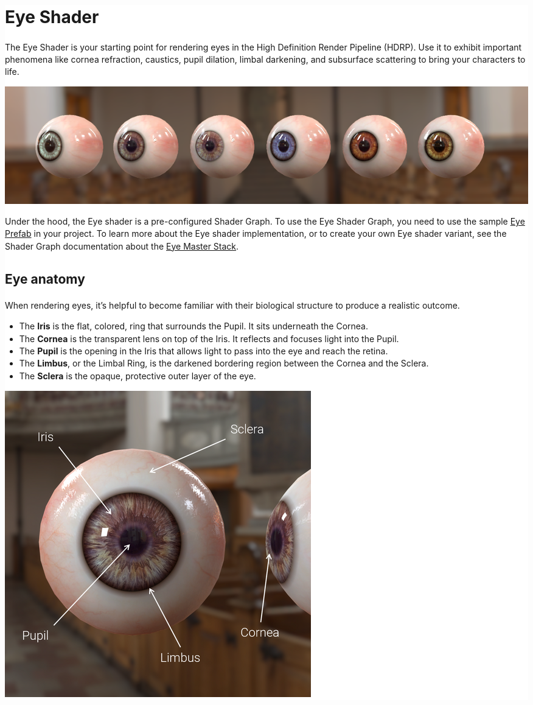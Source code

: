 # Eye Shader
The Eye Shader is your starting point for rendering eyes in the High Definition Render Pipeline (HDRP). Use it to exhibit important phenomena like cornea refraction, caustics, pupil dilation, limbal darkening, and subsurface scattering to bring your characters to life.

![](Images/HDRPFeatures-EyeShader.png)

Under the hood, the Eye shader is a pre-configured Shader Graph. To use the Eye Shader Graph, you need to use the sample [Eye Prefab](#eye-prefab) in your project. To learn more about the Eye shader implementation, or to create your own Eye shader variant, see the Shader Graph documentation about the [Eye Master Stack](master-stack-eye.md).

## Eye anatomy

When rendering eyes, it’s helpful to become familiar with their biological structure to produce a realistic outcome.
* The **Iris** is the flat, colored, ring that surrounds the Pupil. It sits underneath the Cornea.
* The **Cornea** is the transparent lens on top of the Iris. It reflects and focuses light into the Pupil.
* The **Pupil** is the opening in the Iris that allows light to pass into the eye and reach the retina.
* The **Limbus**, or the Limbal Ring, is the darkened bordering region between the Cornea and the Sclera.
* The **Sclera** is the opaque, protective outer layer of the eye.  

![img](Images/eye-shader-anatomy.png)
